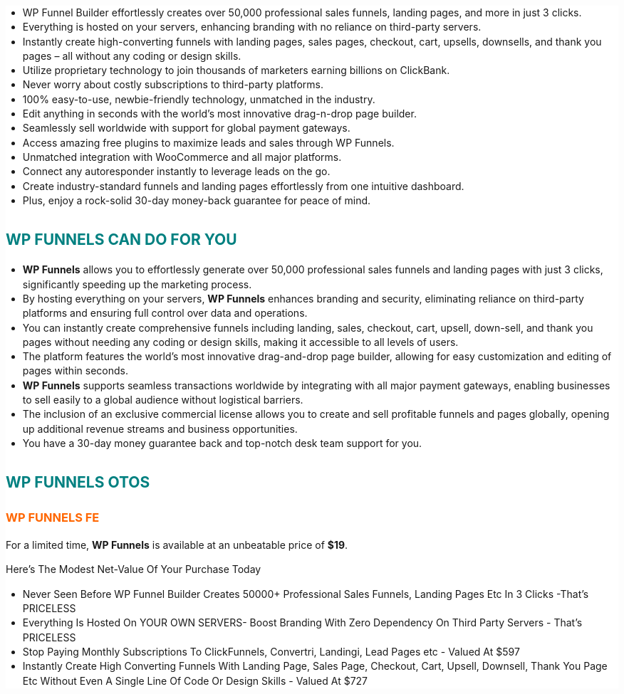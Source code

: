 <ul>
	<li>WP Funnel Builder effortlessly creates over 50,000 professional sales funnels, landing pages, and more in just 3 clicks.</li>
	<li>Everything is hosted on your servers, enhancing branding with no reliance on third-party servers.</li>
	<li>Instantly create high-converting funnels with landing pages, sales pages, checkout, cart, upsells, downsells, and thank you pages – all without any coding or design skills.</li>
	<li>Utilize proprietary technology to join thousands of marketers earning billions on ClickBank.</li>
	<li>Never worry about costly subscriptions to third-party platforms.</li>
	<li>100% easy-to-use, newbie-friendly technology, unmatched in the industry.</li>
	<li>Edit anything in seconds with the world’s most innovative drag-n-drop page builder.</li>
	<li>Seamlessly sell worldwide with support for global payment gateways.</li>
	<li>Access amazing free plugins to maximize leads and sales through WP Funnels.</li>
	<li>Unmatched integration with WooCommerce and all major platforms.</li>
	<li>Connect any autoresponder instantly to leverage leads on the go.</li>
	<li>Create industry-standard funnels and landing pages effortlessly from one intuitive dashboard.</li>
	<li>Plus, enjoy a rock-solid 30-day money-back guarantee for peace of mind.</li>
</ul>
<h2 class="review-box-header"><strong><span style="color: #008080;">WP FUNNELS CAN DO FOR YOU</span></strong></h2>
<ul>
	<li><strong>WP Funnels</strong> allows you to effortlessly generate over 50,000 professional sales funnels and landing pages with just 3 clicks, significantly speeding up the marketing process.</li>
	<li>By hosting everything on your servers, <strong>WP Funnels</strong> enhances branding and security, eliminating reliance on third-party platforms and ensuring full control over data and operations.</li>
	<li>You can instantly create comprehensive funnels including landing, sales, checkout, cart, upsell, down-sell, and thank you pages without needing any coding or design skills, making it accessible to all levels of users.</li>
	<li>The platform features the world’s most innovative drag-and-drop page builder, allowing for easy customization and editing of pages within seconds.</li>
	<li><strong>WP Funnels</strong> supports seamless transactions worldwide by integrating with all major payment gateways, enabling businesses to sell easily to a global audience without logistical barriers.</li>
	<li>The inclusion of an exclusive commercial license allows you to create and sell profitable funnels and pages globally, opening up additional revenue streams and business opportunities.</li>
	<li>You have a 30-day money guarantee back and top-notch desk team support for you.</li>
</ul>
<h2 class="review-box-header"><strong><span style="color: #008080;">WP FUNNELS OTOS</span></strong></h2>
<h3><span style="color: #ff6600;"><strong>WP FUNNELS FE</strong></span></h3>
<p>For a limited time, <strong>WP Funnels</strong> is available at an unbeatable price of <strong>$19</strong>.</p>
<p>Here’s The Modest Net-Value Of Your Purchase Today</p>
<ul class="d110 m120">
	<li class="d4 d5 d6 d7 d8 d9 d111 d112 d1683 d1684 d1685 m8 m9 m10 m11 m12 m13 m121 m122 m1746 m1747 m1748"><span class=" d4 d5 d7 d12 d13 d14 m8 m9 m11 m16 m99 m123">Never Seen Before WP Funnel Builder Creates 50000+ Professional Sales Funnels, Landing Pages Etc In 3 Clicks -</span><span class=" d4 d12 d13 d14 d17 d1358 m8 m16 m20 m99 m123 m1383">That’s PRICELESS</span></li>
	<li class="d4 d5 d6 d7 d8 d9 d111 d112 d1683 d1684 d1685 m8 m9 m10 m11 m12 m13 m121 m122 m1746 m1747 m1748"><span class=" d4 d5 d7 d12 d13 d14 m8 m9 m11 m16 m99 m123">Everything Is Hosted On YOUR OWN SERVERS- Boost Branding With Zero Dependency On Third Party Servers - </span><span class=" d4 d12 d13 d14 d17 d1358 m8 m16 m20 m99 m123 m1383">That’s PRICELESS</span></li>
	<li class="d4 d5 d6 d7 d8 d9 d111 d112 d1683 d1684 d1685 m8 m9 m10 m11 m12 m13 m121 m122 m1746 m1747 m1748"><span class=" d4 d5 d7 d12 d13 d14 m8 m9 m11 m16 m99 m123">Stop Paying Monthly Subscriptions To ClickFunnels, Convertri, Landingi, Lead Pages etc - </span><span class=" d4 d12 d13 d14 d17 d1358 m8 m16 m20 m99 m123 m1383">Valued At $597</span></li>
	<li class="d4 d5 d6 d7 d8 d9 d111 d112 d1683 d1684 d1685 m8 m9 m10 m11 m12 m13 m121 m122 m1746 m1747 m1748"><span class=" d4 d5 d7 d12 d13 d14 m8 m9 m11 m16 m99 m123">Instantly Create High Converting Funnels With Landing Page, Sales Page, Checkout, Cart, Upsell, Downsell, Thank You Page Etc Without Even A Single Line Of Code Or Design Skills - </span><span class=" d4 d12 d13 d14 d17 d1358 m8 m16 m20 m99 m123 m1383">Valued At $727</span></li>